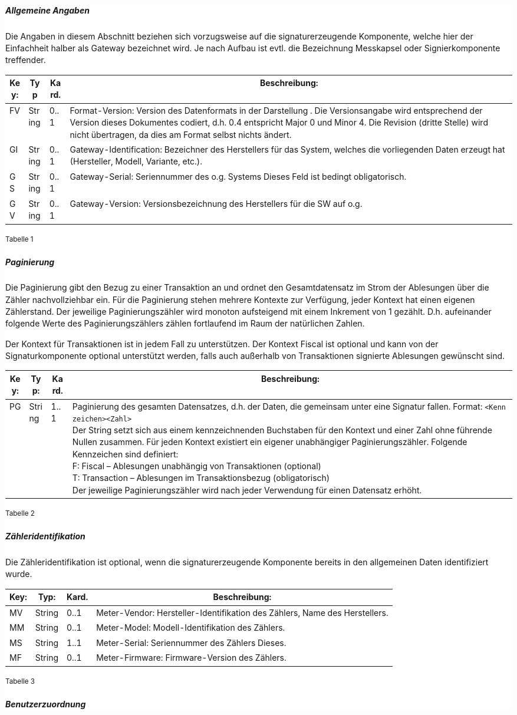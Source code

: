 ##### Allgemeine Angaben

Die Angaben in diesem Abschnitt beziehen sich vorzugsweise auf die signaturerzeugende Komponente, welche hier der Einfachheit halber als Gateway bezeichnet wird. Je nach Aufbau ist evtl. die Bezeichnung Messkapsel oder Signierkomponente treffender.

| Key: | Typ    |Kard.| Beschreibung:                                                                                                                                                                                                                                                                                |
|------|--------|-----|----------------------------------------------------------------------------------------------------------------------------------------------------------------------------------------------------------------------------------------------------------------------------------------------|
| FV   | String |0..1 | Format-Version: Version des Datenformats in der Darstellung <major>.<minor> Die Versionsangabe wird entsprechend der Version dieses Dokumentes codiert, d.h. 0.4 entspricht Major 0 und Minor 4. Die Revision (dritte Stelle) wird nicht übertragen, da dies am Format selbst nichts ändert. |
| GI   | String |0..1 | Gateway-Identification: Bezeichner des Herstellers für das System, welches die vorliegenden Daten erzeugt hat (Hersteller, Modell, Variante, etc.).                                                                                                                                          |
| GS   | String |0..1 | Gateway-Serial: Seriennummer des o.g. Systems Dieses Feld ist bedingt obligatorisch.                                                                                                                                                                                                         | 
| GV   | String |0..1 | Gateway-Version: Versionsbezeichnung des Herstellers für die SW auf o.g.                                                                                                                                                                                                                     |
<small>Tabelle 1</small>

##### Paginierung

Die Paginierung gibt den Bezug zu einer Transaktion an und ordnet den Gesamtdatensatz im Strom der
Ablesungen über die Zähler nachvollziehbar ein. Für die Paginierung stehen mehrere Kontexte zur Verfügung,
jeder Kontext hat einen eigenen Zählerstand. Der jeweilige Paginierungszähler wird monoton aufsteigend mit
einem Inkrement von 1 gezählt. D.h. aufeinander folgende Werte des Paginierungszählers zählen fortlaufend im Raum der natürlichen Zahlen.

Der Kontext für Transaktionen ist in jedem Fall zu unterstützen. Der Kontext Fiscal ist optional und kann von der Signaturkomponente optional
unterstützt werden, falls auch außerhalb von Transaktionen signierte Ablesungen gewünscht sind.


| Key: | Typ:   |Kard.| Beschreibung:                                                                                                                                                                                                                                                                                                                                                                                                                                                                                                                                                                                   |
|------|--------|-----|-------------------------------------------------------------------------------------------------------------------------------------------------------------------------------------------------------------------------------------------------------------------------------------------------------------------------------------------------------------------------------------------------------------------------------------------------------------------------------------------------------------------------------------------------------------------------------------------------|
| PG   | String |1..1 | Paginierung des gesamten Datensatzes, d.h. der Daten, die gemeinsam unter eine Signatur fallen. Format: `<Kennzeichen><Zahl>` <br> Der String setzt sich aus einem kennzeichnenden Buchstaben für den Kontext und einer Zahl ohne führende Nullen zusammen. Für jeden Kontext existiert ein eigener unabhängiger Paginierungszähler. Folgende Kennzeichen sind definiert: <br> F: Fiscal – Ablesungen unabhängig von Transaktionen (optional) <br> T: Transaction – Ablesungen im Transaktionsbezug (obligatorisch) <br> Der jeweilige Paginierungszähler wird nach jeder Verwendung für einen Datensatz erhöht. |
<small>Tabelle 2</small>

##### Zähleridentifikation

Die Zähleridentifikation ist optional, wenn die signaturerzeugende Komponente bereits in den allgemeinen
Daten identifiziert wurde.

| Key: | Typ:   |Kard.| Beschreibung:                                                              |
|------|--------|-----|----------------------------------------------------------------------------|
| MV   | String |0..1 | Meter-Vendor: Hersteller-Identifikation des Zählers, Name des Herstellers. |
| MM   | String |0..1 | Meter-Model: Modell-Identifikation des Zählers.                            |
| MS   | String |1..1 | Meter-Serial: Seriennummer des Zählers Dieses.                             |
| MF   | String |0..1 | Meter-Firmware: Firmware-Version des Zählers.                              |
<small>Tabelle 3</small>


##### Benutzerzuordnung
